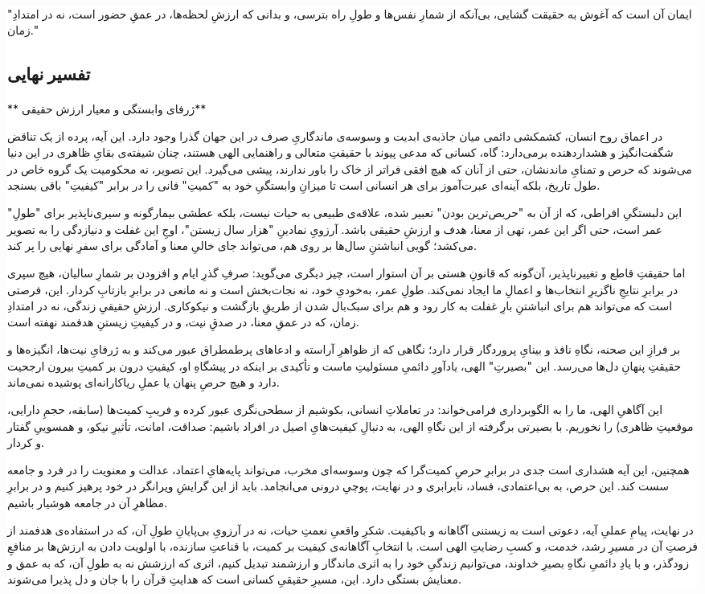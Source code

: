 "ایمان آن است که آغوش به حقیقت گشایی، بی‌آنکه از شمارِ نفس‌ها و طولِ راه
بترسی، و بدانی که ارزشِ لحظه‌ها، در عمقِ حضور است، نه در امتدادِ زمان."

## تفسیر نهایی

\*\* ژرفای وابستگی و معیار ارزش حقیقی\*\*

در اعماق روح انسان، کشمکشی دائمی میان جاذبه‌ی ابدیت و وسوسه‌ی ماندگاریِ صرف
در این جهان گذرا وجود دارد. این آیه، پرده از یک تناقض شگفت‌انگیز و
هشداردهنده برمی‌دارد: گاه، کسانی که مدعی پیوند با حقیقتِ متعالی و راهنمایی
الهی هستند، چنان شیفته‌ی بقایِ ظاهری در این دنیا می‌شوند که حرص و تمنایِ
ماندنشان، حتی از آنان که هیچ افقی فراتر از خاک را باور ندارند، پیشی
می‌گیرد. این تصویر، نه محکومیت یک گروه خاص در طول تاریخ، بلکه آینه‌ای
عبرت‌آموز برای هر انسانی است تا میزانِ وابستگیِ خود به "کمیتِ" فانی را در
برابر "کیفیتِ" باقی بسنجد.

این دلبستگیِ افراطی، که از آن به "حریص‌ترین بودن" تعبیر شده، علاقه‌ی طبیعی
به حیات نیست، بلکه عطشی بیمارگونه و سیری‌ناپذیر برای "طولِ" عمر است، حتی
اگر این عمر، تهی از معنا، هدف و ارزشِ حقیقی باشد. آرزویِ نمادینِ "هزار سال
زیستن"، اوجِ این غفلت و دنیازدگی را به تصویر می‌کشد؛ گویی انباشتنِ سال‌ها بر
روی هم، می‌تواند جای خالیِ معنا و آمادگی برای سفرِ نهایی را پر کند.

اما حقیقتِ قاطع و تغییرناپذیر، آن‌گونه که قانونِ هستی بر آن استوار است، چیز
دیگری می‌گوید: صرفِ گذرِ ایام و افزودن بر شمارِ سالیان، هیچ سپری در برابرِ
نتایجِ ناگزیرِ انتخاب‌ها و اعمالِ ما ایجاد نمی‌کند. طولِ عمر، به‌خودیِ خود، نه
نجات‌بخش است و نه مانعی در برابرِ بازتابِ کردار. این، فرصتی است که می‌تواند
هم برای انباشتنِ بارِ غفلت به کار رود و هم برای سبک‌بال شدن از طریقِ بازگشت
و نیکوکاری. ارزشِ حقیقیِ زندگی، نه در امتدادِ زمان، که در عمقِ معنا، در صدقِ
نیت، و در کیفیتِ زیستنِ هدفمند نهفته است.

بر فرازِ این صحنه، نگاهِ نافذ و بینایِ پروردگار قرار دارد؛ نگاهی که از
ظواهرِ آراسته و ادعاهای پرطمطراق عبور می‌کند و به ژرفایِ نیت‌ها، انگیزه‌ها و
حقیقتِ پنهانِ دل‌ها می‌رسد. این "بصیرتِ" الهی، یادآورِ دائمیِ مسئولیتِ ماست و
تأکیدی بر اینکه در پیشگاهِ او، کیفیتِ درون بر کمیتِ بیرون ارجحیت دارد و هیچ
حرصِ پنهان یا عملِ ریاکارانه‌ای پوشیده نمی‌ماند.

این آگاهیِ الهی، ما را به الگوبرداری فرامی‌خواند: در تعاملاتِ انسانی،
بکوشیم از سطحی‌نگری عبور کرده و فریبِ کمیت‌ها (سابقه، حجمِ دارایی، موقعیتِ
ظاهری) را نخوریم. با بصیرتی برگرفته از این نگاهِ الهی، به دنبالِ کیفیت‌هایِ
اصیل در افراد باشیم: صداقت، امانت، تأثیرِ نیکو، و همسوییِ گفتار و کردار.

همچنین، این آیه هشداری است جدی در برابرِ حرصِ کمیت‌گرا که چون وسوسه‌ای مخرب،
می‌تواند پایه‌هایِ اعتماد، عدالت و معنویت را در فرد و جامعه سست کند. این
حرص، به بی‌اعتمادی، فساد، نابرابری و در نهایت، پوچیِ درونی می‌انجامد. باید
از این گرایشِ ویرانگر در خود پرهیز کنیم و در برابرِ مظاهرِ آن در جامعه
هوشیار باشیم.

در نهایت، پیامِ عملیِ آیه، دعوتی است به زیستنی آگاهانه و باکیفیت. شکرِ
واقعیِ نعمتِ حیات، نه در آرزویِ بی‌پایانِ طولِ آن، که در استفاده‌ی هدفمند از
فرصتِ آن در مسیرِ رشد، خدمت، و کسبِ رضایتِ الهی است. با انتخابِ آگاهانه‌ی
کیفیت بر کمیت، با قناعتِ سازنده، با اولویت دادن به ارزش‌ها بر منافعِ
زودگذر، و با یادِ دائمیِ نگاهِ بصیرِ خداوند، می‌توانیم زندگیِ خود را به اثری
ماندگار و ارزشمند تبدیل کنیم، اثری که ارزشش نه به طولِ آن، که به عمق و
معنایش بستگی دارد. این، مسیرِ حقیقیِ کسانی است که هدایتِ قرآن را با جان و
دل پذیرا می‌شوند.
